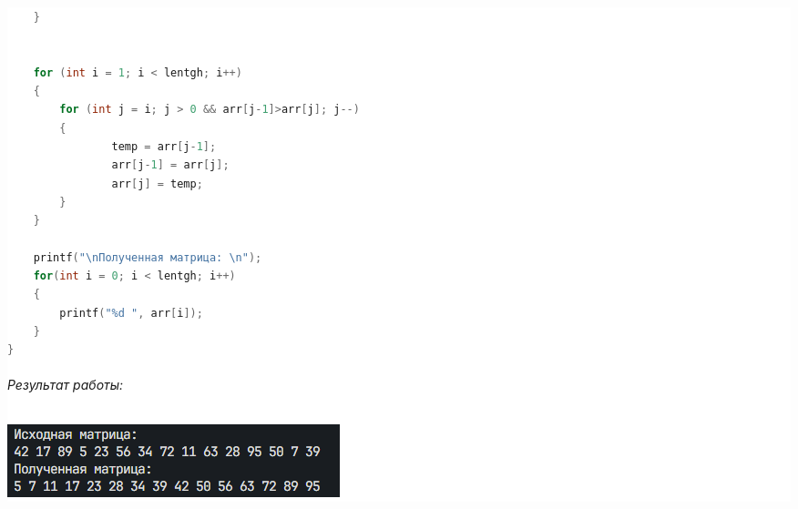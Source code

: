 ``` c
    }
    

    for (int i = 1; i < lentgh; i++)
    {
        for (int j = i; j > 0 && arr[j-1]>arr[j]; j--)
        {
                temp = arr[j-1];
                arr[j-1] = arr[j];
                arr[j] = temp;
        }    
    }
    
    printf("\nПолученная матрица: \n");
    for(int i = 0; i < lentgh; i++)
    {
        printf("%d ", arr[i]);
    }
}
```
###### Результат работы: 
![](3.5.png)